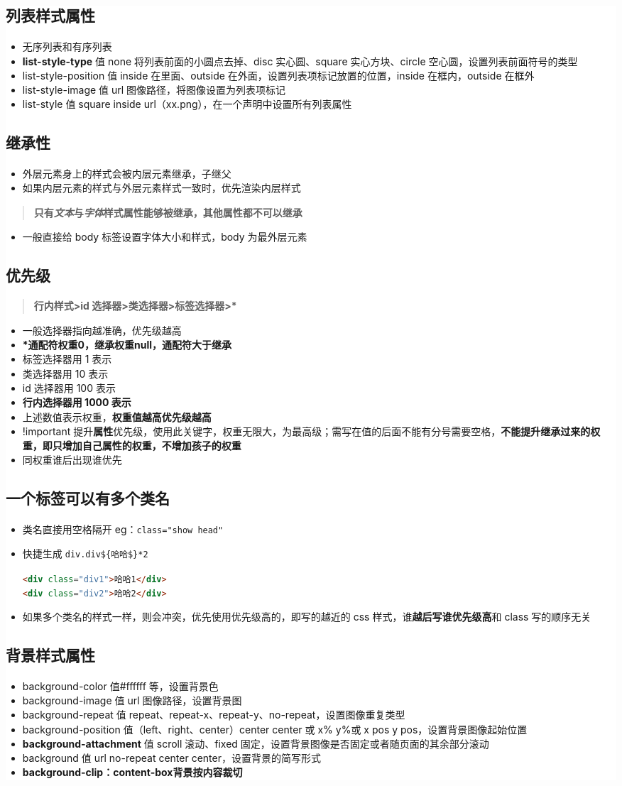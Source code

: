 ## 列表样式属性

- 无序列表和有序列表
- **list-style-type** 值 none 将列表前面的小圆点去掉、disc 实心圆、square 实心方块、circle 空心圆，设置列表前面符号的类型
- list-style-position 值 inside 在里面、outside 在外面，设置列表项标记放置的位置，inside 在框内，outside 在框外
- list-style-image 值 url 图像路径，将图像设置为列表项标记
- list-style 值 square inside url（xx.png），在一个声明中设置所有列表属性

## 继承性

- 外层元素身上的样式会被内层元素继承，子继父
- 如果内层元素的样式与外层元素样式一致时，优先渲染内层样式

> **只有*文本*与*字体*样式属性能够被继承，其他属性都不可以继承**

- 一般直接给 body 标签设置字体大小和样式，body 为最外层元素

## 优先级

> **行内样式>id 选择器>类选择器>标签选择器>\***

- 一般选择器指向越准确，优先级越高
- **\*通配符权重0，继承权重null，通配符大于继承**
- 标签选择器用 1 表示
- 类选择器用 10 表示
- id 选择器用 100 表示
- **行内选择器用 1000 表示**
- 上述数值表示权重，**权重值越高优先级越高**
- !important 提升**属性**优先级，使用此关键字，权重无限大，为最高级；需写在值的后面不能有分号需要空格，**不能提升继承过来的权重，即只增加自己属性的权重，不增加孩子的权重**
- 同权重谁后出现谁优先

## 一个标签可以有多个类名

- 类名直接用空格隔开 eg：`class="show head"`
- 快捷生成 `div.div${哈哈$}*2`

  ```html 快捷生成
  <div class="div1">哈哈1</div>
  <div class="div2">哈哈2</div>
  ```

- 如果多个类名的样式一样，则会冲突，优先使用优先级高的，即写的越近的 css 样式，谁**越后写谁优先级高**和 class 写的顺序无关

## 背景样式属性

- background-color 值#ffffff 等，设置背景色
- background-image 值 url 图像路径，设置背景图
- background-repeat 值 repeat、repeat-x、repeat-y、no-repeat，设置图像重复类型
- background-position 值（left、right、center）center center 或 x% y%或 x pos y pos，设置背景图像起始位置
- **background-attachment** 值 scroll 滚动、fixed 固定，设置背景图像是否固定或者随页面的其余部分滚动
- background 值 url no-repeat center center，设置背景的简写形式
- **background-clip：content-box背景按内容裁切**
